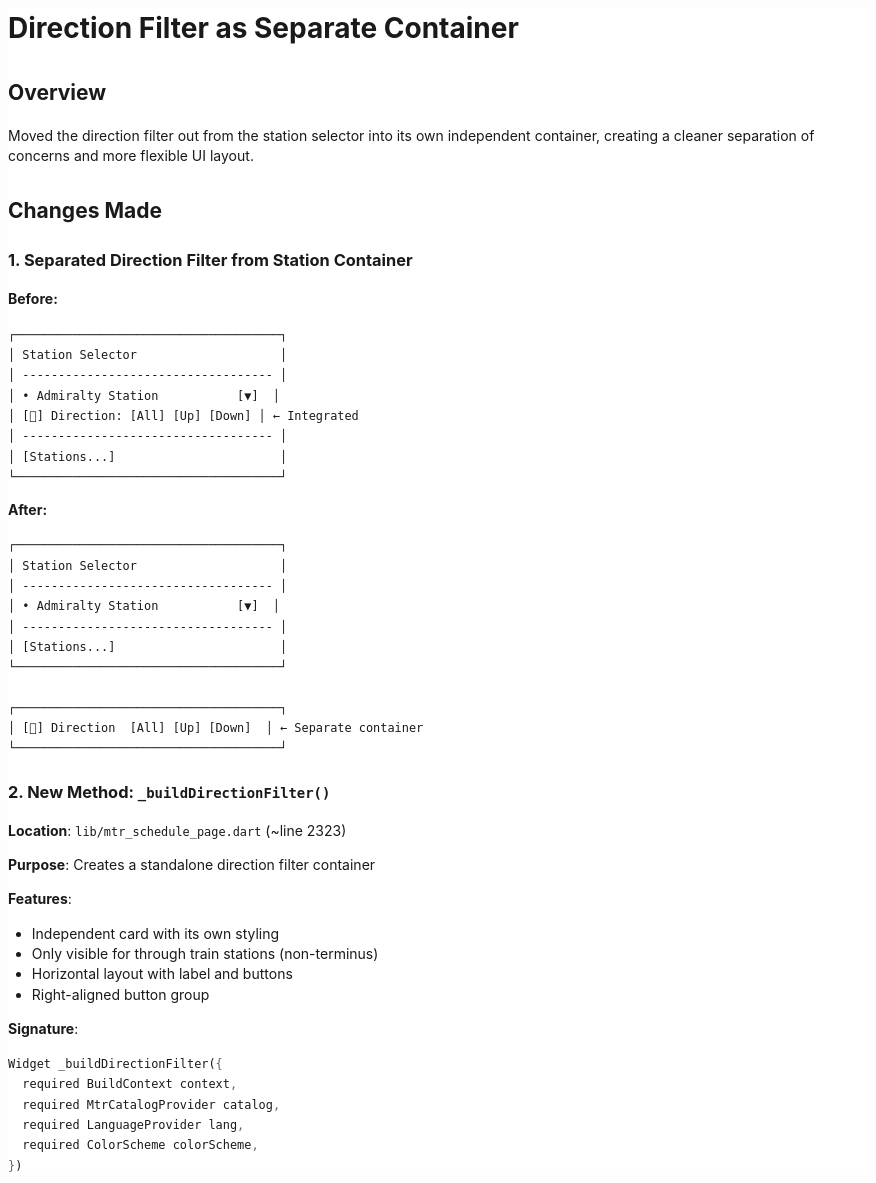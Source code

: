 # Direction Filter as Separate Container

## Overview
Moved the direction filter out from the station selector into its own independent container, creating a cleaner separation of concerns and more flexible UI layout.

## Changes Made

### 1. Separated Direction Filter from Station Container

**Before:**
```
┌─────────────────────────────────────┐
│ Station Selector                    │
│ ----------------------------------- │
│ • Admiralty Station           [▼]  │
│ [🔁] Direction: [All] [Up] [Down] │ ← Integrated
│ ----------------------------------- │
│ [Stations...]                       │
└─────────────────────────────────────┘
```

**After:**
```
┌─────────────────────────────────────┐
│ Station Selector                    │
│ ----------------------------------- │
│ • Admiralty Station           [▼]  │
│ ----------------------------------- │
│ [Stations...]                       │
└─────────────────────────────────────┘

┌─────────────────────────────────────┐
│ [🔁] Direction  [All] [Up] [Down]  │ ← Separate container
└─────────────────────────────────────┘
```

### 2. New Method: `_buildDirectionFilter()`

**Location**: `lib/mtr_schedule_page.dart` (~line 2323)

**Purpose**: Creates a standalone direction filter container

**Features**:
- Independent card with its own styling
- Only visible for through train stations (non-terminus)
- Horizontal layout with label and buttons
- Right-aligned button group

**Signature**:
```dart
Widget _buildDirectionFilter({
  required BuildContext context,
  required MtrCatalogProvider catalog,
  required LanguageProvider lang,
  required ColorScheme colorScheme,
})
```
